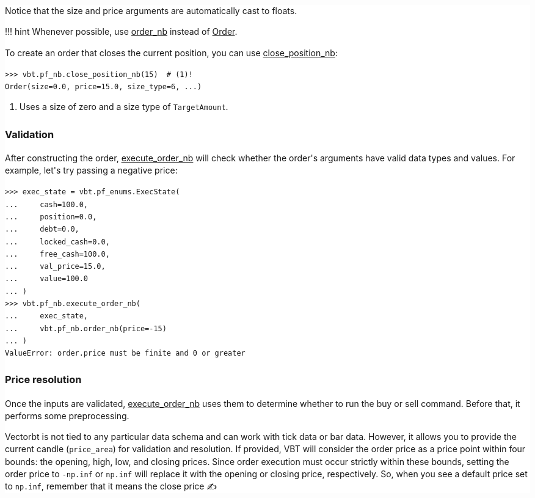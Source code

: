 Notice that the size and price arguments are automatically cast to floats.

!!! hint
    Whenever possible, use [order_nb](https://vectorbt.pro/pvt_6d1b3986/api/portfolio/nb/core/#vectorbtpro.portfolio.nb.core.order_nb)
    instead of [Order](https://vectorbt.pro/pvt_6d1b3986/api/portfolio/enums/#vectorbtpro.portfolio.enums.Order).

To create an order that closes the current position, you can use
[close_position_nb](https://vectorbt.pro/pvt_6d1b3986/api/portfolio/nb/core/#vectorbtpro.portfolio.nb.core.close_position_nb):

```pycon
>>> vbt.pf_nb.close_position_nb(15)  # (1)!
Order(size=0.0, price=15.0, size_type=6, ...)
```

1. Uses a size of zero and a size type of `TargetAmount`.

### Validation

After constructing the order, [execute_order_nb](https://vectorbt.pro/pvt_6d1b3986/api/portfolio/nb/core/#vectorbtpro.portfolio.nb.core.execute_order_nb)
will check whether the order's arguments have valid data types and values. For example, let's
try passing a negative price:

```pycon
>>> exec_state = vbt.pf_enums.ExecState(
...     cash=100.0,
...     position=0.0,
...     debt=0.0,
...     locked_cash=0.0,
...     free_cash=100.0,
...     val_price=15.0,
...     value=100.0
... )
>>> vbt.pf_nb.execute_order_nb(
...     exec_state,
...     vbt.pf_nb.order_nb(price=-15)
... )
ValueError: order.price must be finite and 0 or greater
```

### Price resolution

Once the inputs are validated, [execute_order_nb](https://vectorbt.pro/pvt_6d1b3986/api/portfolio/nb/core/#vectorbtpro.portfolio.nb.core.execute_order_nb)
uses them to determine whether to run the buy or sell command. Before that, it performs some preprocessing.

Vectorbt is not tied to any particular data schema and can work with tick data or bar data.
However, it allows you to provide the current candle (`price_area`) for validation and resolution.
If provided, VBT will consider the order price as a price point within four bounds:
the opening, high, low, and closing prices. Since order execution must occur strictly within these bounds,
setting the order price to `-np.inf` or `np.inf` will replace it with the opening or closing price,
respectively. So, when you see a default price set to `np.inf`, remember that it means the
close price :writing_hand:
